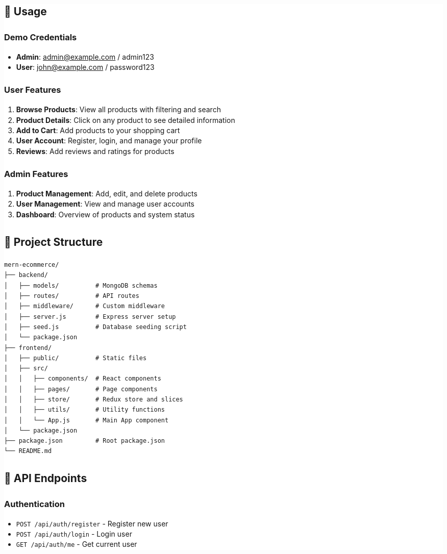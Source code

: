 ## 🎯 Usage

### Demo Credentials
- **Admin**: admin@example.com / admin123
- **User**: john@example.com / password123

### User Features
1. **Browse Products**: View all products with filtering and search
2. **Product Details**: Click on any product to see detailed information
3. **Add to Cart**: Add products to your shopping cart
4. **User Account**: Register, login, and manage your profile
5. **Reviews**: Add reviews and ratings for products

### Admin Features
1. **Product Management**: Add, edit, and delete products
2. **User Management**: View and manage user accounts
3. **Dashboard**: Overview of products and system status

## 📁 Project Structure

```
mern-ecommerce/
├── backend/
│   ├── models/          # MongoDB schemas
│   ├── routes/          # API routes
│   ├── middleware/      # Custom middleware
│   ├── server.js        # Express server setup
│   ├── seed.js          # Database seeding script
│   └── package.json
├── frontend/
│   ├── public/          # Static files
│   ├── src/
│   │   ├── components/  # React components
│   │   ├── pages/       # Page components
│   │   ├── store/       # Redux store and slices
│   │   ├── utils/       # Utility functions
│   │   └── App.js       # Main App component
│   └── package.json
├── package.json         # Root package.json
└── README.md
```

## 🔧 API Endpoints

### Authentication
- `POST /api/auth/register` - Register new user
- `POST /api/auth/login` - Login user
- `GET /api/auth/me` - Get current user
